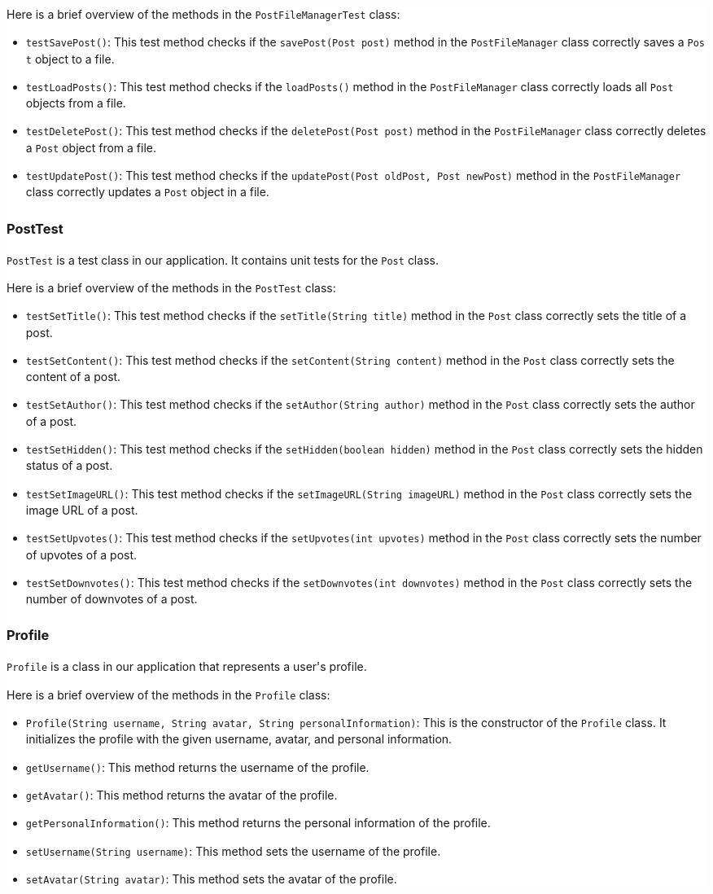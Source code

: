Here is a brief overview of the methods in the `PostFileManagerTest` class:

- `testSavePost()`: This test method checks if the `savePost(Post post)` method in the `PostFileManager` class correctly saves a `Post` object to a file.

- `testLoadPosts()`: This test method checks if the `loadPosts()` method in the `PostFileManager` class correctly loads all `Post` objects from a file.

- `testDeletePost()`: This test method checks if the `deletePost(Post post)` method in the `PostFileManager` class correctly deletes a `Post` object from a file.

- `testUpdatePost()`: This test method checks if the `updatePost(Post oldPost, Post newPost)` method in the `PostFileManager` class correctly updates a `Post` object in a file.

### PostTest

`PostTest` is a test class in our application. It contains unit tests for the `Post` class.

Here is a brief overview of the methods in the `PostTest` class:

- `testSetTitle()`: This test method checks if the `setTitle(String title)` method in the `Post` class correctly sets the title of a post.

- `testSetContent()`: This test method checks if the `setContent(String content)` method in the `Post` class correctly sets the content of a post.

- `testSetAuthor()`: This test method checks if the `setAuthor(String author)` method in the `Post` class correctly sets the author of a post.

- `testSetHidden()`: This test method checks if the `setHidden(boolean hidden)` method in the `Post` class correctly sets the hidden status of a post.

- `testSetImageURL()`: This test method checks if the `setImageURL(String imageURL)` method in the `Post` class correctly sets the image URL of a post.

- `testSetUpvotes()`: This test method checks if the `setUpvotes(int upvotes)` method in the `Post` class correctly sets the number of upvotes of a post.

- `testSetDownvotes()`: This test method checks if the `setDownvotes(int downvotes)` method in the `Post` class correctly sets the number of downvotes of a post.

### Profile

`Profile` is a class in our application that represents a user's profile.

Here is a brief overview of the methods in the `Profile` class:

- `Profile(String username, String avatar, String personalInformation)`: This is the constructor of the `Profile` class. It initializes the profile with the given username, avatar, and personal information.

- `getUsername()`: This method returns the username of the profile.

- `getAvatar()`: This method returns the avatar of the profile.

- `getPersonalInformation()`: This method returns the personal information of the profile.

- `setUsername(String username)`: This method sets the username of the profile.

- `setAvatar(String avatar)`: This method sets the avatar of the profile.
